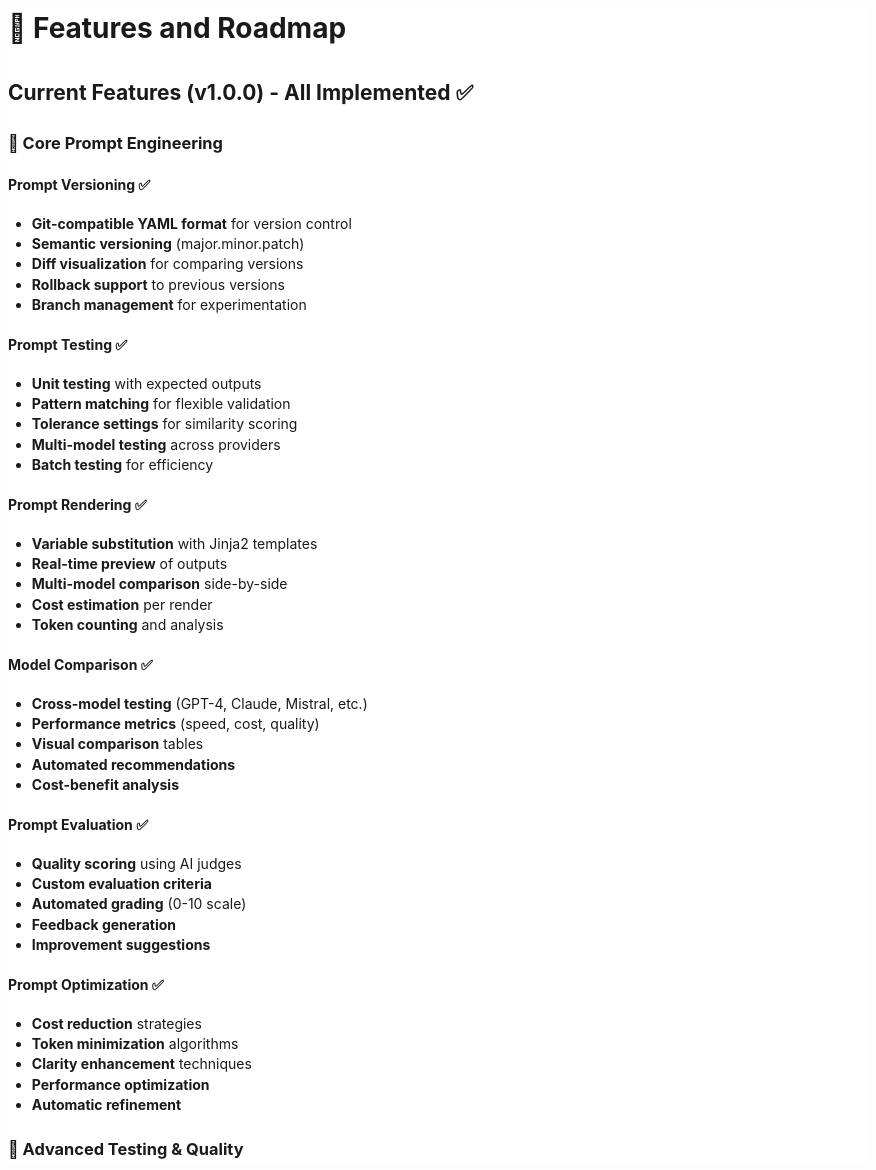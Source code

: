 # 🎯 Features and Roadmap

## Current Features (v1.0.0) - All Implemented ✅

### 🧠 Core Prompt Engineering

#### Prompt Versioning ✅
- **Git-compatible YAML format** for version control
- **Semantic versioning** (major.minor.patch)
- **Diff visualization** for comparing versions
- **Rollback support** to previous versions
- **Branch management** for experimentation

#### Prompt Testing ✅
- **Unit testing** with expected outputs
- **Pattern matching** for flexible validation
- **Tolerance settings** for similarity scoring
- **Multi-model testing** across providers
- **Batch testing** for efficiency

#### Prompt Rendering ✅
- **Variable substitution** with Jinja2 templates
- **Real-time preview** of outputs
- **Multi-model comparison** side-by-side
- **Cost estimation** per render
- **Token counting** and analysis

#### Model Comparison ✅
- **Cross-model testing** (GPT-4, Claude, Mistral, etc.)
- **Performance metrics** (speed, cost, quality)
- **Visual comparison** tables
- **Automated recommendations**
- **Cost-benefit analysis**

#### Prompt Evaluation ✅
- **Quality scoring** using AI judges
- **Custom evaluation criteria**
- **Automated grading** (0-10 scale)
- **Feedback generation**
- **Improvement suggestions**

#### Prompt Optimization ✅
- **Cost reduction** strategies
- **Token minimization** algorithms
- **Clarity enhancement** techniques
- **Performance optimization**
- **Automatic refinement**

### 🧪 Advanced Testing & Quality
